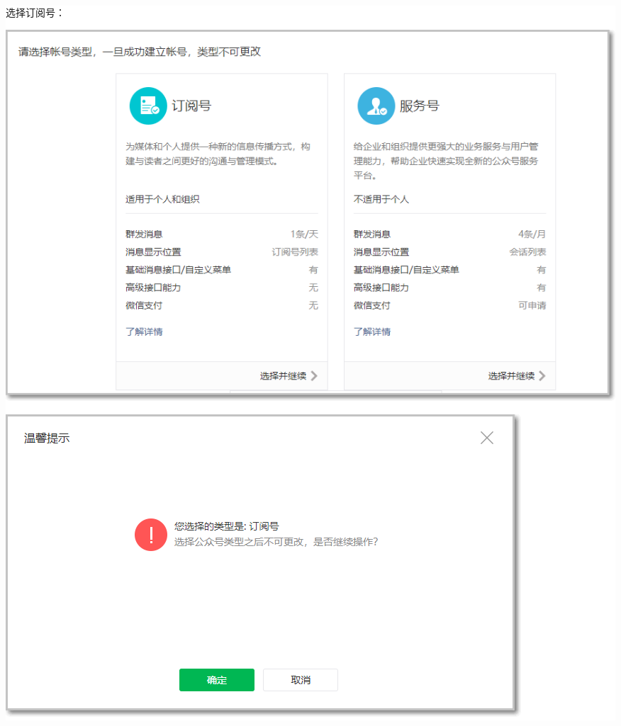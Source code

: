 选择订阅号：

![](media/0c1e416da88a7ddfb0a0f580558defb9.png)

![](media/8ab8a14da7f1ee0111248fd73652ac1a.png) 
